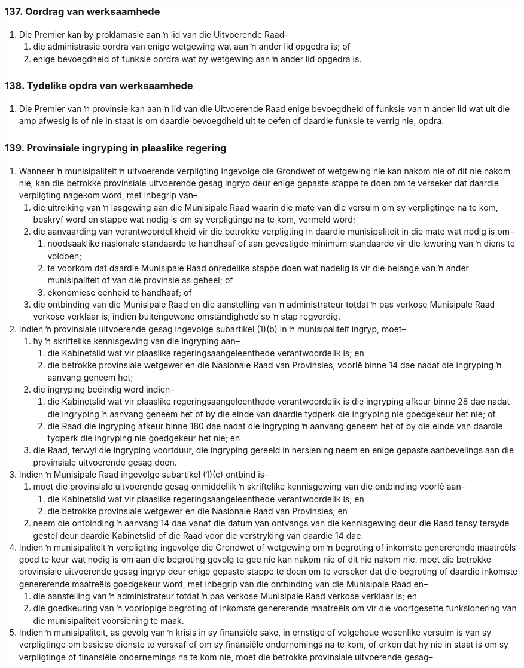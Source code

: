 ### 137. Oordrag van werksaamhede

1.	Die Premier kan by proklamasie aan ŉ lid van die Uitvoerende Raad–
	1.	die administrasie oordra van enige wetgewing wat aan ŉ ander lid opgedra is; of
	1.	enige bevoegdheid of funksie oordra wat by wetgewing aan ŉ ander lid opgedra is.

### 138. Tydelike opdra van werksaamhede

1.	Die Premier van ŉ provinsie kan aan ŉ lid van die Uitvoerende Raad enige bevoegdheid of funksie van ŉ ander lid wat uit die amp afwesig is of nie in staat is om daardie bevoegdheid uit te oefen of daardie funksie te verrig nie, opdra.

### 139. Provinsiale ingryping in plaaslike regering

1.	Wanneer ŉ munisipaliteit ŉ uitvoerende verpligting ingevolge die Grondwet of wetgewing nie kan nakom nie of dit nie nakom nie, kan die betrokke provinsiale uitvoerende gesag ingryp deur enige gepaste stappe te doen om te verseker dat daardie verpligting nagekom word, met inbegrip van–
	1.	die uitreiking van ŉ lasgewing aan die Munisipale Raad waarin die mate van die versuim om sy verpligtinge na te kom, beskryf word en stappe wat nodig is om sy verpligtinge na te kom, vermeld word;
	1.	die aanvaarding van verantwoordelikheid vir die betrokke verpligting in daardie munisipaliteit in die mate wat nodig is om–
		1.	noodsaaklike nasionale standaarde te handhaaf of aan gevestigde minimum standaarde vir die lewering van ŉ diens te voldoen;
		1.	te voorkom dat daardie Munisipale Raad onredelike stappe doen wat nadelig is vir die belange van ŉ ander munisipaliteit of van die provinsie as geheel; of
		1.	ekonomiese eenheid te handhaaf; of
	1.	die ontbinding van die Munisipale Raad en die aanstelling van ŉ administrateur totdat ŉ pas verkose Munisipale Raad verkose verklaar is, indien buitengewone omstandighede so ŉ stap regverdig.
2.	Indien ŉ provinsiale uitvoerende gesag ingevolge subartikel (1)(b) in ŉ munisipaliteit ingryp, moet–
	1.	hy ŉ skriftelike kennisgewing van die ingryping aan–
		1.	die Kabinetslid wat vir plaaslike regeringsaangeleenthede verantwoordelik is; en
		1.	die betrokke provinsiale wetgewer en die Nasionale Raad van Provinsies, voorlê binne 14 dae nadat die ingryping ŉ aanvang geneem het;
	1.	die ingryping beëindig word indien–
		1.	die Kabinetslid wat vir plaaslike regeringsaangeleenthede verantwoordelik is die ingryping afkeur binne 28 dae nadat die ingryping ŉ aanvang geneem het of by die einde van daardie tydperk die ingryping nie goedgekeur het nie; of
		1.	die Raad die ingryping afkeur binne 180 dae nadat die ingryping ŉ aanvang geneem het of by die einde van daardie tydperk die ingryping nie goedgekeur het nie; en
	1.	die Raad, terwyl die ingryping voortduur, die ingryping gereeld in hersiening neem en enige gepaste aanbevelings aan die provinsiale uitvoerende gesag doen.
3.	Indien ŉ Munisipale Raad ingevolge subartikel (1)(c) ontbind is–
	1.	moet die provinsiale uitvoerende gesag onmiddellik ŉ skriftelike kennisgewing van die ontbinding voorlê aan–
		1.	die Kabinetslid wat vir plaaslike regeringsaangeleenthede verantwoordelik is; en
		1.	die betrokke provinsiale wetgewer en die Nasionale Raad van Provinsies; en
	1.	neem die ontbinding ŉ aanvang 14 dae vanaf die datum van ontvangs van die kennisgewing deur die Raad tensy tersyde gestel deur daardie Kabinetslid of die Raad voor die verstryking van daardie 14 dae.
4.	Indien ŉ munisipaliteit ŉ verpligting ingevolge die Grondwet of wetgewing om ŉ begroting of inkomste genererende maatreëls goed te keur wat nodig is om aan die begroting gevolg te gee nie kan nakom nie of dit nie nakom nie, moet die betrokke provinsiale uitvoerende gesag ingryp deur enige gepaste stappe te doen om te verseker dat die begroting of daardie inkomste genererende maatreëls goedgekeur word, met inbegrip van die ontbinding van die Munisipale Raad en–
	1.	die aanstelling van ŉ administrateur totdat ŉ pas verkose Munisipale Raad verkose verklaar is; en
	1.	die goedkeuring van ŉ voorlopige begroting of inkomste genererende maatreëls om vir die voortgesette funksionering van die munisipaliteit voorsiening te maak.
5.	Indien ŉ munisipaliteit, as gevolg van ŉ krisis in sy finansiële sake, in ernstige of volgehoue wesenlike versuim is van sy verpligtinge om basiese dienste te verskaf of om sy finansiële ondernemings na te kom, of erken dat hy nie in staat is om sy verpligtinge of finansiële ondernemings na te kom nie, moet die betrokke provinsiale uitvoerende gesag–